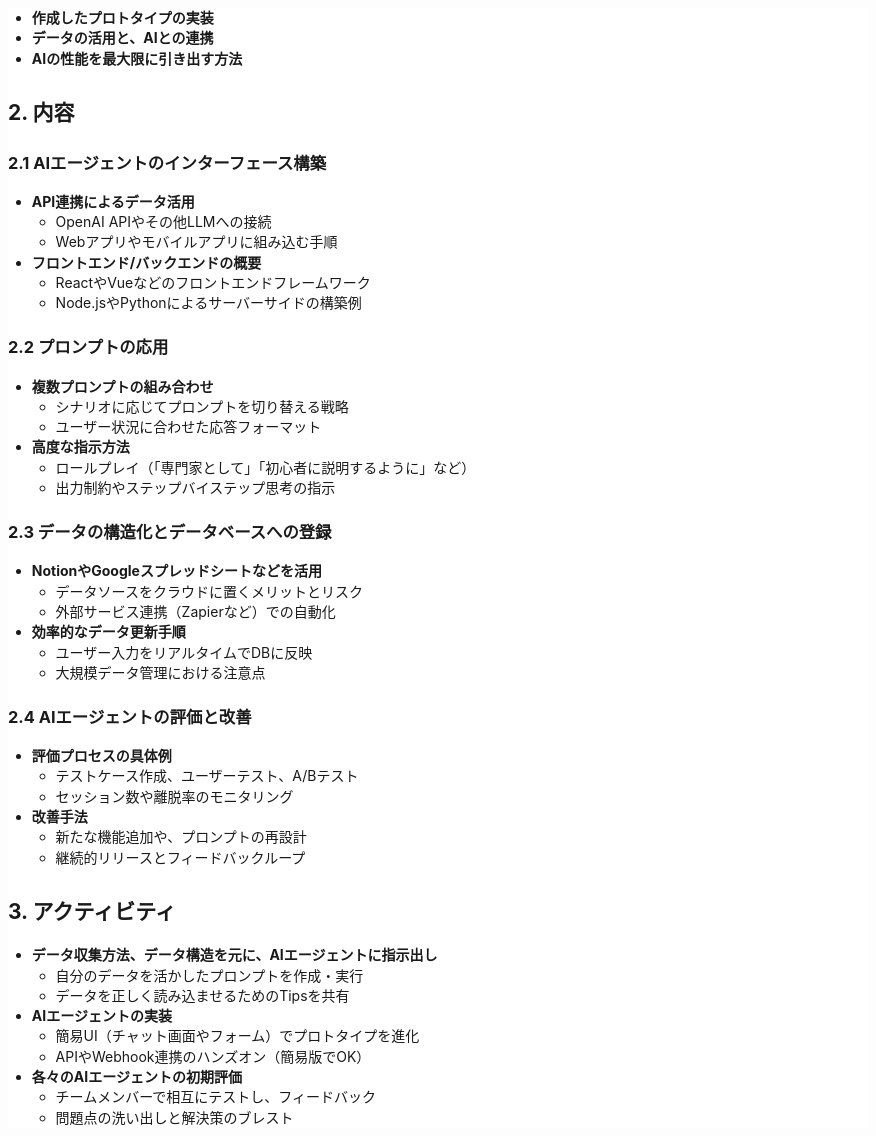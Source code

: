 - **作成したプロトタイプの実装**
- **データの活用と、AIとの連携**
- **AIの性能を最大限に引き出す方法**

## 2. 内容

### 2.1 AIエージェントのインターフェース構築

- **API連携によるデータ活用**
    - OpenAI APIやその他LLMへの接続
    - Webアプリやモバイルアプリに組み込む手順
- **フロントエンド/バックエンドの概要**
    - ReactやVueなどのフロントエンドフレームワーク
    - Node.jsやPythonによるサーバーサイドの構築例

### 2.2 プロンプトの応用

- **複数プロンプトの組み合わせ**
    - シナリオに応じてプロンプトを切り替える戦略
    - ユーザー状況に合わせた応答フォーマット
- **高度な指示方法**
    - ロールプレイ（「専門家として」「初心者に説明するように」など）
    - 出力制約やステップバイステップ思考の指示

### 2.3 データの構造化とデータベースへの登録

- **NotionやGoogleスプレッドシートなどを活用**
    - データソースをクラウドに置くメリットとリスク
    - 外部サービス連携（Zapierなど）での自動化
- **効率的なデータ更新手順**
    - ユーザー入力をリアルタイムでDBに反映
    - 大規模データ管理における注意点

### 2.4 AIエージェントの評価と改善

- **評価プロセスの具体例**
    - テストケース作成、ユーザーテスト、A/Bテスト
    - セッション数や離脱率のモニタリング
- **改善手法**
    - 新たな機能追加や、プロンプトの再設計
    - 継続的リリースとフィードバックループ

## 3. アクティビティ

- **データ収集方法、データ構造を元に、AIエージェントに指示出し**
    - 自分のデータを活かしたプロンプトを作成・実行
    - データを正しく読み込ませるためのTipsを共有
- **AIエージェントの実装**
    - 簡易UI（チャット画面やフォーム）でプロトタイプを進化
    - APIやWebhook連携のハンズオン（簡易版でOK）
- **各々のAIエージェントの初期評価**
    - チームメンバーで相互にテストし、フィードバック
    - 問題点の洗い出しと解決策のブレスト
